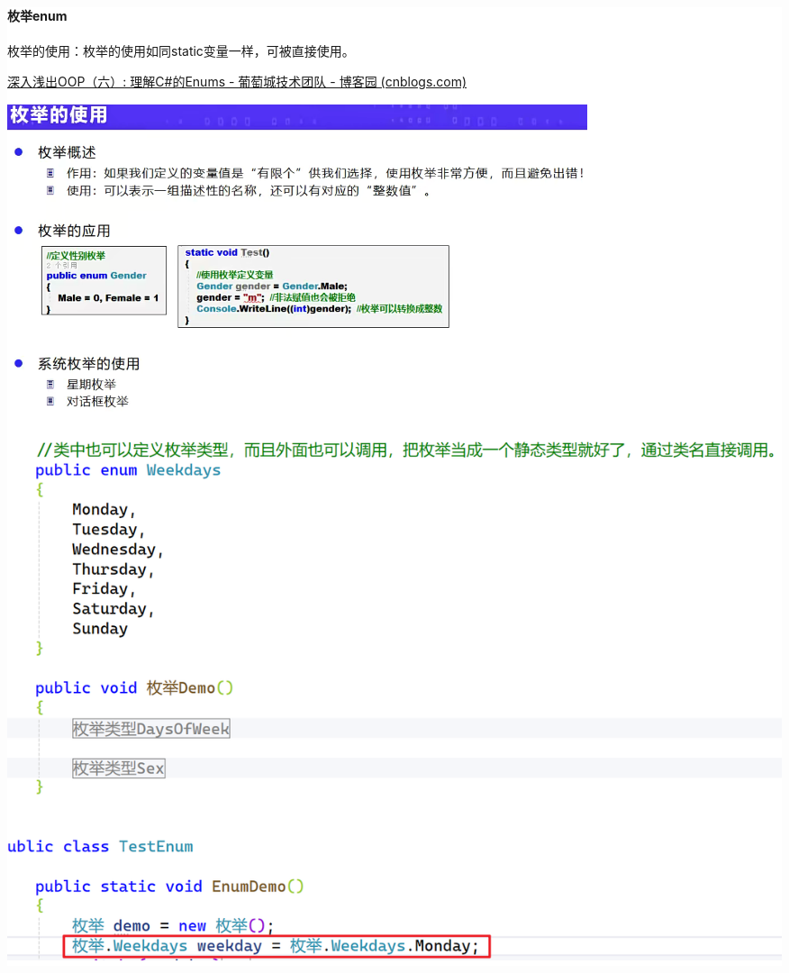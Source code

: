 #### 枚举enum

枚举的使用：枚举的使用如同static变量一样，可被直接使用。

[深入浅出OOP（六）: 理解C#的Enums - 葡萄城技术团队 - 博客园 (cnblogs.com)](https://www.cnblogs.com/powertoolsteam/p/Diving-in-OOP-Day-Understanding-Enums-in-Csharp-A.html)

![1727778192358](image/README/1727778192358.png)

![1727779347728](image/README/1727779347728.png)

